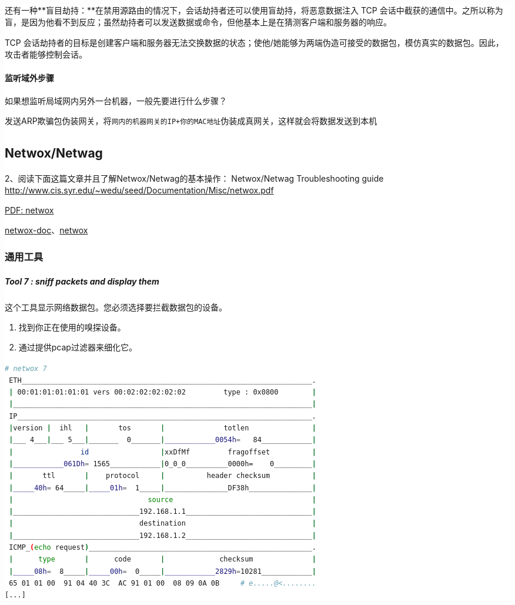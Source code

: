 

还有一种**盲目劫持：**在禁用源路由的情况下，会话劫持者还可以使用盲劫持，将恶意数据注入 TCP 会话中截获的通信中。之所以称为盲，是因为他看不到反应；虽然劫持者可以发送数据或命令，但他基本上是在猜测客户端和服务器的响应。

TCP 会话劫持者的目标是创建客户端和服务器无法交换数据的状态；使他/她能够为两端伪造可接受的数据包，模仿真实的数据包。因此，攻击者能够控制会话。

#### 监听域外步骤

如果想监听局域网内另外一台机器，一般先要进行什么步骤？

发送ARP欺骗包伪装网关，将`网内的机器网关的IP+你的MAC地址`伪装成真网关，这样就会将数据发送到本机

## Netwox/Netwag

2、阅读下面这篇文章并且了解Netwox/Netwag的基本操作：
Netwox/Netwag Troubleshooting guide 
http://www.cis.syr.edu/~wedu/seed/Documentation/Misc/netwox.pdf

[PDF: netwox](netwox.pdf)

[netwox-doc](https://web.ecs.syr.edu/~wedu/Teaching/cis758/netw522/netwox-doc_html/html/examples.html)、[netwox](http://www.vulnerabilityassessment.co.uk/netwox.htm)

### 通用工具

##### Tool 7 : sniff packets and display them

这个工具显示网络数据包。您必须选择要拦截数据包的设备。

1. 找到你正在使用的嗅探设备。

2. 通过提供pcap过滤器来细化它。

```bash
# netwox 7
 ETH_____________________________________________________________________.
 | 00:01:01:01:01:01 vers 00:02:02:02:02:02         type : 0x0800        |
 |_______________________________________________________________________|
 IP______________________________________________________________________.
 |version |  ihl   |       tos       |              totlen               |
 |___ 4___|___ 5___|_______  0_______|____________0054h=   84____________|
 |                id                 |xxDfMf         fragoffset          |
 |____________061Dh= 1565____________|0_0_0__________0000h=    0_________|
 |       ttl       |    protocol     |          header checksum          |
 |_____40h= 64_____|_____01h=  1_____|_______________DF38h_______________|
 |                                source                                 |
 |______________________________192.168.1.1______________________________|
 |                              destination                              |
 |______________________________192.168.1.2______________________________|
 ICMP_(echo request)_____________________________________________________.
 |      type       |      code       |             checksum              |
 |_____08h=  8_____|_____00h=  0_____|____________2829h=10281____________|
 65 01 01 00  91 04 40 3C  AC 91 01 00  08 09 0A 0B     # e.....@<........
[...]

```
